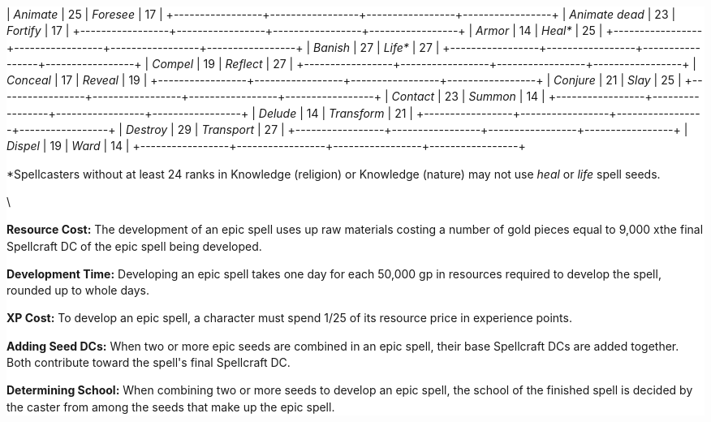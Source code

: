| *Animate*       | 25              | *Foresee*       | 17              |
+-----------------+-----------------+-----------------+-----------------+
| *Animate dead*  | 23              | *Fortify*       | 17              |
+-----------------+-----------------+-----------------+-----------------+
| *Armor*         | 14              | *Heal\**        | 25              |
+-----------------+-----------------+-----------------+-----------------+
| *Banish*        | 27              | *Life\**        | 27              |
+-----------------+-----------------+-----------------+-----------------+
| *Compel*        | 19              | *Reflect*       | 27              |
+-----------------+-----------------+-----------------+-----------------+
| *Conceal*       | 17              | *Reveal*        | 19              |
+-----------------+-----------------+-----------------+-----------------+
| *Conjure*       | 21              | *Slay*          | 25              |
+-----------------+-----------------+-----------------+-----------------+
| *Contact*       | 23              | *Summon*        | 14              |
+-----------------+-----------------+-----------------+-----------------+
| *Delude*        | 14              | *Transform*     | 21              |
+-----------------+-----------------+-----------------+-----------------+
| *Destroy*       | 29              | *Transport*     | 27              |
+-----------------+-----------------+-----------------+-----------------+
| *Dispel*        | 19              | *Ward*          | 14              |
+-----------------+-----------------+-----------------+-----------------+

\*Spellcasters without at least 24 ranks in Knowledge (religion) or
Knowledge (nature) may not use *heal* or *life* spell seeds.

\

**Resource Cost:** The development of an epic spell uses up raw
materials costing a number of gold pieces equal to 9,000 xthe final
Spellcraft DC of the epic spell being developed.

**Development Time:** Developing an epic spell takes one day for each
50,000 gp in resources required to develop the spell, rounded up to
whole days.

**XP Cost:** To develop an epic spell, a character must spend 1/25 of
its resource price in experience points.

**Adding Seed DCs:** When two or more epic seeds are combined in an epic
spell, their base Spellcraft DCs are added together. Both contribute
toward the spell's final Spellcraft DC.

**Determining School:** When combining two or more seeds to develop an
epic spell, the school of the finished spell is decided by the caster
from among the seeds that make up the epic spell.
